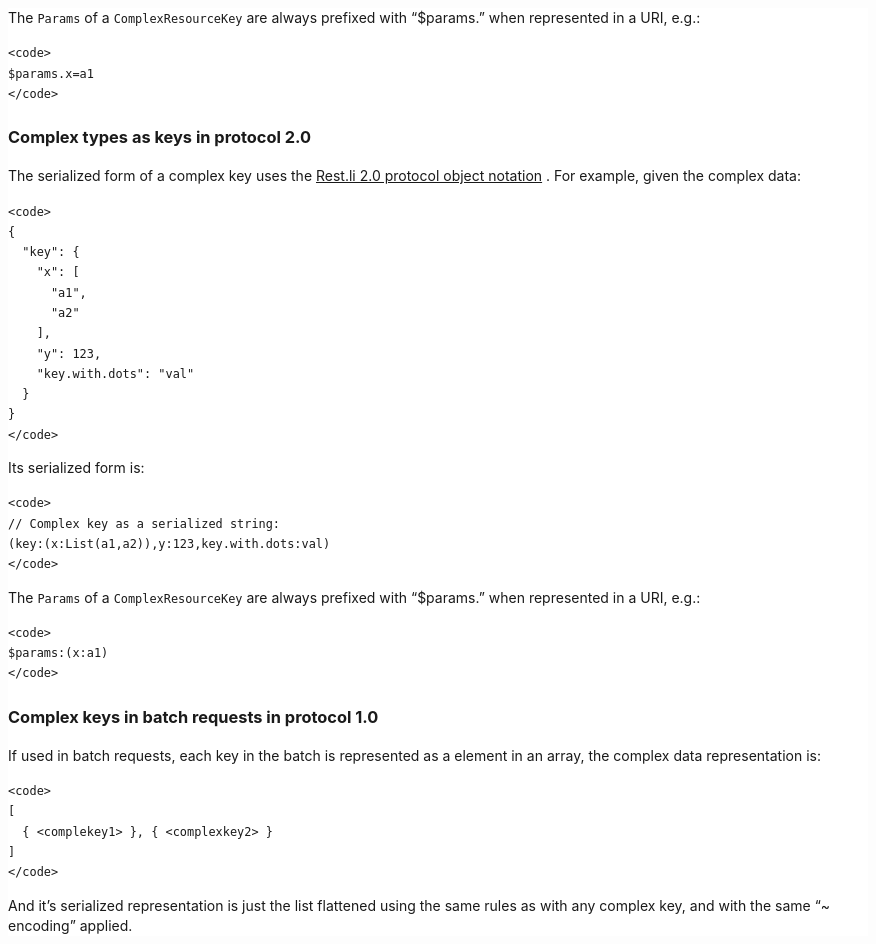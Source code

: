 The `Params` of a `ComplexResourceKey` are always prefixed with
“$params.” when represented in a URI, e.g.:

    <code>
    $params.x=a1
    </code>

### Complex types as keys in protocol 2.0

The serialized form of a complex key uses the [Rest.li 2.0 protocol
object
notation](https://github.com/linkedin/rest.li/wiki/Rest.li-Protocol#restli-protocol-20-object-representation)
. For example, given the complex data:

    <code>
    {
      "key": {
        "x": [
          "a1",
          "a2"
        ],
        "y": 123,
        "key.with.dots": "val"
      }
    }
    </code>

Its serialized form is:

    <code>
    // Complex key as a serialized string:
    (key:(x:List(a1,a2)),y:123,key.with.dots:val)
    </code>

The `Params` of a `ComplexResourceKey` are always prefixed with
“$params.” when represented in a URI, e.g.:

    <code>
    $params:(x:a1)
    </code>

### Complex keys in batch requests in protocol 1.0

If used in batch requests, each key in the batch is represented as a
element in an array, the complex data representation is:

    <code>
    [
      { <complekey1> }, { <complexkey2> }
    ]
    </code>

And it’s serialized representation is just the list flattened using the
same rules as with any complex key, and with the same “~ encoding”
applied.
